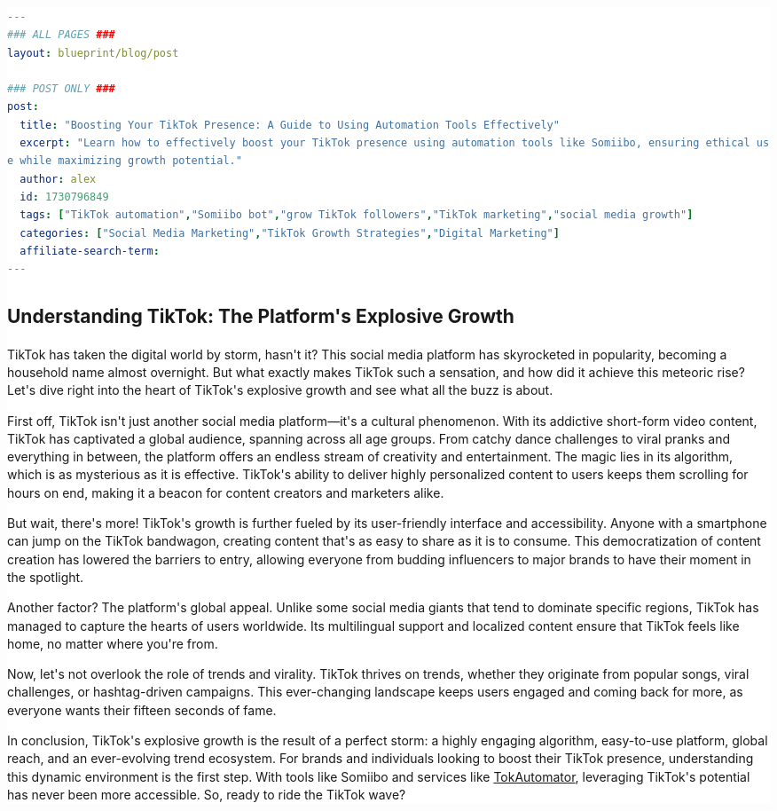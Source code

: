 ```yaml
---
### ALL PAGES ###
layout: blueprint/blog/post

### POST ONLY ###
post:
  title: "Boosting Your TikTok Presence: A Guide to Using Automation Tools Effectively"
  excerpt: "Learn how to effectively boost your TikTok presence using automation tools like Somiibo, ensuring ethical use while maximizing growth potential."
  author: alex
  id: 1730796849
  tags: ["TikTok automation","Somiibo bot","grow TikTok followers","TikTok marketing","social media growth"]
  categories: ["Social Media Marketing","TikTok Growth Strategies","Digital Marketing"]
  affiliate-search-term: 
---
```


## Understanding TikTok: The Platform's Explosive Growth

TikTok has taken the digital world by storm, hasn't it? This social media platform has skyrocketed in popularity, becoming a household name almost overnight. But what exactly makes TikTok such a sensation, and how did it achieve this meteoric rise? Let's dive right into the heart of TikTok's explosive growth and see what all the buzz is about.

First off, TikTok isn't just another social media platform—it's a cultural phenomenon. With its addictive short-form video content, TikTok has captivated a global audience, spanning across all age groups. From catchy dance challenges to viral pranks and everything in between, the platform offers an endless stream of creativity and entertainment. The magic lies in its algorithm, which is as mysterious as it is effective. TikTok's ability to deliver highly personalized content to users keeps them scrolling for hours on end, making it a beacon for content creators and marketers alike.

But wait, there's more! TikTok's growth is further fueled by its user-friendly interface and accessibility. Anyone with a smartphone can jump on the TikTok bandwagon, creating content that's as easy to share as it is to consume. This democratization of content creation has lowered the barriers to entry, allowing everyone from budding influencers to major brands to have their moment in the spotlight.

Another factor? The platform's global appeal. Unlike some social media giants that tend to dominate specific regions, TikTok has managed to capture the hearts of users worldwide. Its multilingual support and localized content ensure that TikTok feels like home, no matter where you're from.

Now, let's not overlook the role of trends and virality. TikTok thrives on trends, whether they originate from popular songs, viral challenges, or hashtag-driven campaigns. This ever-changing landscape keeps users engaged and coming back for more, as everyone wants their fifteen seconds of fame.

In conclusion, TikTok's explosive growth is the result of a perfect storm: a highly engaging algorithm, easy-to-use platform, global reach, and an ever-evolving trend ecosystem. For brands and individuals looking to boost their TikTok presence, understanding this dynamic environment is the first step. With tools like Somiibo and services like [TokAutomator](https://tokautomator.com), leveraging TikTok's potential has never been more accessible. So, ready to ride the TikTok wave?
